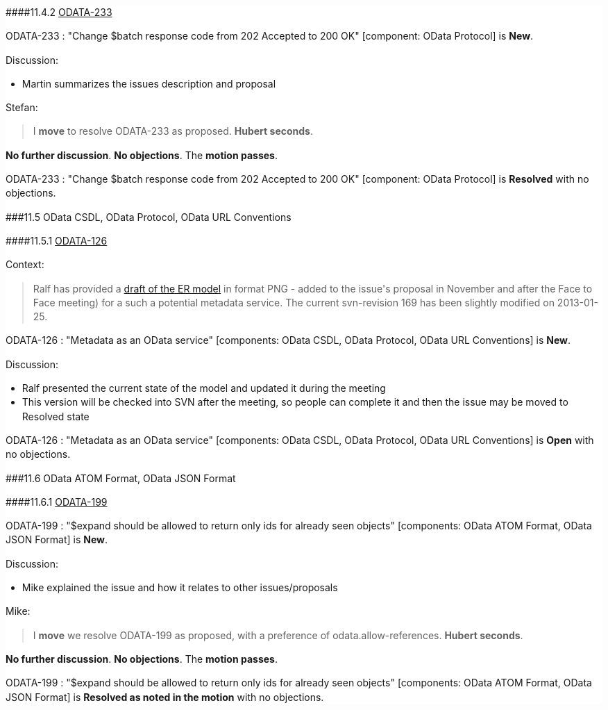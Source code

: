 ####11.4.2 [ODATA-233](https://tools.oasis-open.org/issues/browse/ODATA-233)

ODATA-233
: "Change $batch response code from 202 Accepted to 200 OK" [component: OData Protocol] is **New**. 

Discussion:

* Martin summarizes the issues description and proposal

Stefan: 
>I **move** to resolve ODATA-233 as proposed. **Hubert seconds**.

**No further discussion**. **No objections**. The **motion passes**.

ODATA-233
: "Change $batch response code from 202 Accepted to 200 OK" [component: OData Protocol] is **Resolved** with no objections.

###11.5 OData CSDL, OData Protocol, OData URL Conventions

####11.5.1 [ODATA-126](https://tools.oasis-open.org/issues/browse/ODATA-126)

Context:
> Ralf has provided a [draft of the ER model](http://tools.oasis-open.org/version-control/browse/wsvn/odata/trunk/spec/examples/MetadataService/EntityDesignerDiagram.png?rev=159) in format PNG - added to the issue's proposal in November and after the Face to Face meeting) for a such a potential metadata service. The current svn-revision 169 has been slightly modified on 2013-01-25.

ODATA-126
: "Metadata as an OData service" [components: OData CSDL, OData Protocol, OData URL Conventions] is **New**. 

Discussion:

* Ralf presented the current state of the model and updated it during the meeting
* This version will be checked into SVN after the meeting, so people can complete it and then the issue may be moved to Resolved state

ODATA-126
: "Metadata as an OData service" [components: OData CSDL, OData Protocol, OData URL Conventions] is **Open** with no objections. 

###11.6 OData ATOM Format, OData JSON Format

####11.6.1 [ODATA-199](https://tools.oasis-open.org/issues/browse/ODATA-199)

ODATA-199
: "$expand should be allowed to return only ids for already seen objects" [components: OData ATOM Format, OData JSON Format] is **New**. 

Discussion:

* Mike explained the issue and how it relates to other issues/proposals

Mike: 
>I **move** we resolve ODATA-199 as proposed, with a preference of odata.allow-references. **Hubert seconds**.

**No further discussion**. **No objections**. The **motion passes**.

ODATA-199
: "$expand should be allowed to return only ids for already seen objects" [components: OData ATOM Format, OData JSON Format] is **Resolved as noted in the motion** with no objections. 
